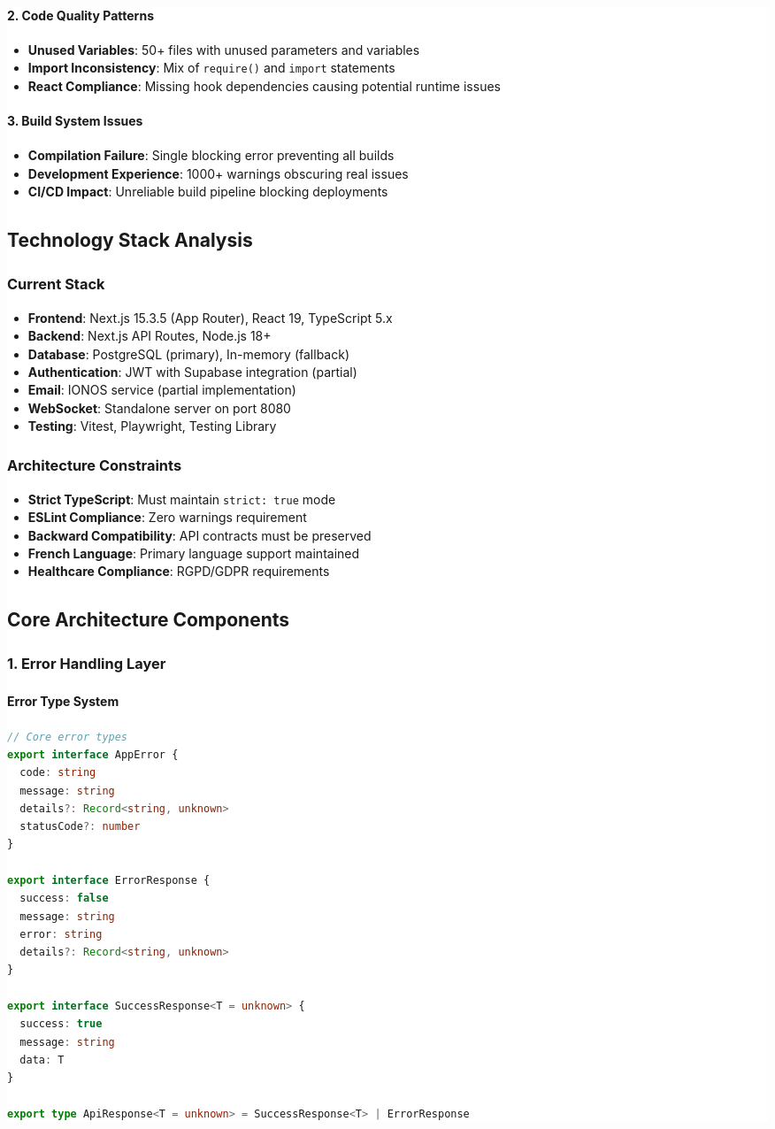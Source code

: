 #### 2. Code Quality Patterns
- **Unused Variables**: 50+ files with unused parameters and variables
- **Import Inconsistency**: Mix of `require()` and `import` statements
- **React Compliance**: Missing hook dependencies causing potential runtime issues

#### 3. Build System Issues
- **Compilation Failure**: Single blocking error preventing all builds
- **Development Experience**: 1000+ warnings obscuring real issues
- **CI/CD Impact**: Unreliable build pipeline blocking deployments

## Technology Stack Analysis

### Current Stack
- **Frontend**: Next.js 15.3.5 (App Router), React 19, TypeScript 5.x
- **Backend**: Next.js API Routes, Node.js 18+
- **Database**: PostgreSQL (primary), In-memory (fallback)
- **Authentication**: JWT with Supabase integration (partial)
- **Email**: IONOS service (partial implementation)
- **WebSocket**: Standalone server on port 8080
- **Testing**: Vitest, Playwright, Testing Library

### Architecture Constraints
- **Strict TypeScript**: Must maintain `strict: true` mode
- **ESLint Compliance**: Zero warnings requirement
- **Backward Compatibility**: API contracts must be preserved
- **French Language**: Primary language support maintained
- **Healthcare Compliance**: RGPD/GDPR requirements

## Core Architecture Components

### 1. Error Handling Layer

#### Error Type System
```typescript
// Core error types
export interface AppError {
  code: string
  message: string
  details?: Record<string, unknown>
  statusCode?: number
}

export interface ErrorResponse {
  success: false
  message: string
  error: string
  details?: Record<string, unknown>
}

export interface SuccessResponse<T = unknown> {
  success: true
  message: string
  data: T
}

export type ApiResponse<T = unknown> = SuccessResponse<T> | ErrorResponse
```
